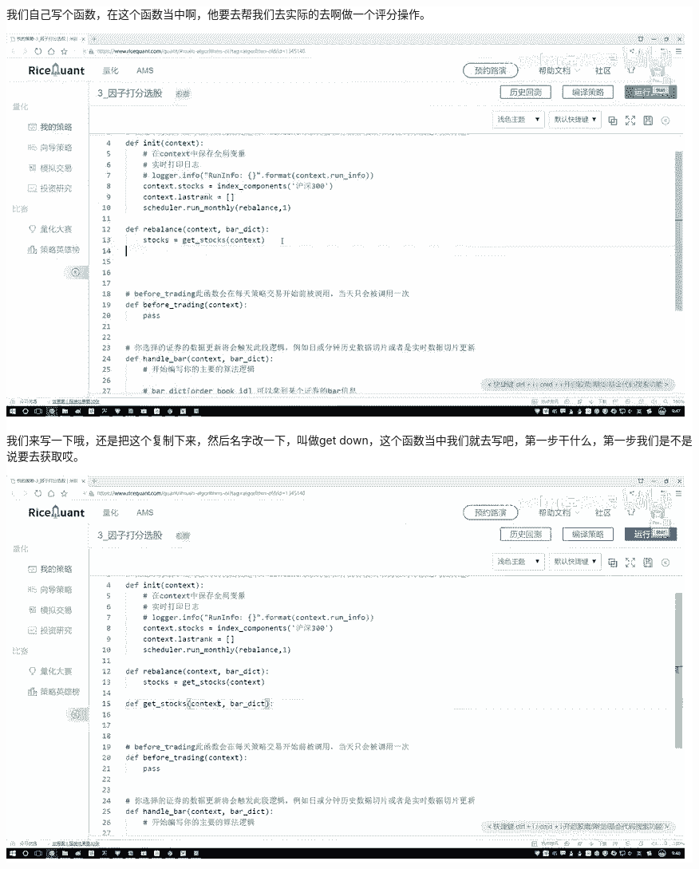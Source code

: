 我们自己写个函数，在这个函数当中啊，他要去帮我们去实际的去啊做一个评分操作。

![](img/1c6ec1b7b51d9112a6e07538a4bb1687_16.png)

我们来写一下哦，还是把这个复制下来，然后名字改一下，叫做get down，这个函数当中我们就去写吧，第一步干什么，第一步我们是不是说要去获取哎。



![](img/1c6ec1b7b51d9112a6e07538a4bb1687_18.png)
